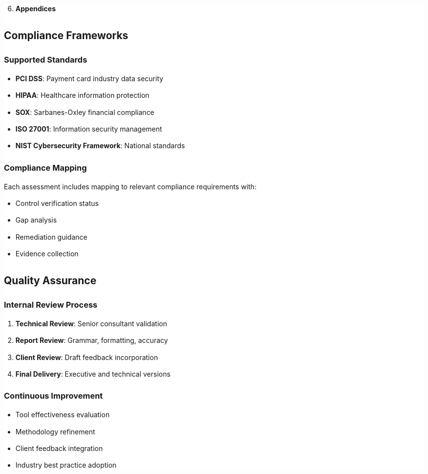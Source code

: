 6. **Appendices**



## Compliance Frameworks



### Supported Standards

- **PCI DSS**: Payment card industry data security

- **HIPAA**: Healthcare information protection

- **SOX**: Sarbanes-Oxley financial compliance

- **ISO 27001**: Information security management

- **NIST Cybersecurity Framework**: National standards



### Compliance Mapping

Each assessment includes mapping to relevant compliance requirements with:

- Control verification status

- Gap analysis

- Remediation guidance

- Evidence collection



## Quality Assurance



### Internal Review Process

1. **Technical Review**: Senior consultant validation

2. **Report Review**: Grammar, formatting, accuracy

3. **Client Review**: Draft feedback incorporation

4. **Final Delivery**: Executive and technical versions



### Continuous Improvement

- Tool effectiveness evaluation

- Methodology refinement

- Client feedback integration

- Industry best practice adoption

